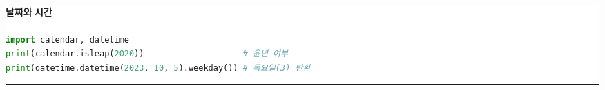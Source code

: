 #### 날짜와 시간

```python
import calendar, datetime
print(calendar.isleap(2020))                    # 윤년 여부
print(datetime.datetime(2023, 10, 5).weekday()) # 목요일(3) 반환
```

------

